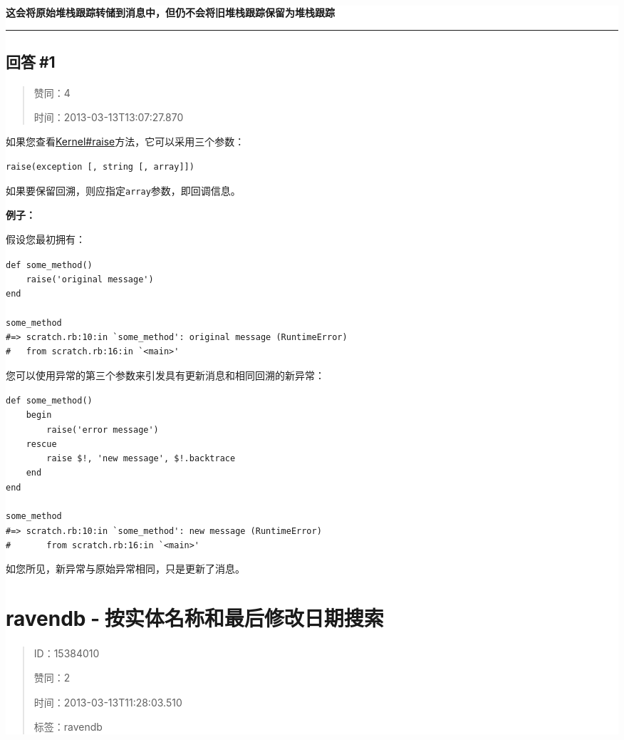 **这会将原始堆栈跟踪转储到消息中，但仍不会将旧堆栈跟踪保留为堆栈跟踪**

* * *

## 回答 #1

> 赞同：4
> 
> 时间：2013-03-13T13:07:27.870

如果您查看[Kernel#raise](http://ruby-doc.org/core-2.0/Kernel.html#method-i-raise)方法，它可以采用三个参数：

```
raise(exception [, string [, array]]) 
```

如果要保留回溯，则应指定`array`参数，即回调信息。

**例子：**

假设您最初拥有：

```
def some_method()
    raise('original message')
end

some_method
#=> scratch.rb:10:in `some_method': original message (RuntimeError)
#   from scratch.rb:16:in `<main>' 
```

您可以使用异常的第三个参数来引发具有更新消息和相同回溯的新异常：

```
def some_method()
    begin
        raise('error message')
    rescue
        raise $!, 'new message', $!.backtrace
    end
end

some_method
#=> scratch.rb:10:in `some_method': new message (RuntimeError)
#       from scratch.rb:16:in `<main>' 
```

如您所见，新异常与原始异常相同，只是更新了消息。

# ravendb - 按实体名称和最后修改日期搜索

> ID：15384010
> 
> 赞同：2
> 
> 时间：2013-03-13T11:28:03.510
> 
> 标签：ravendb
